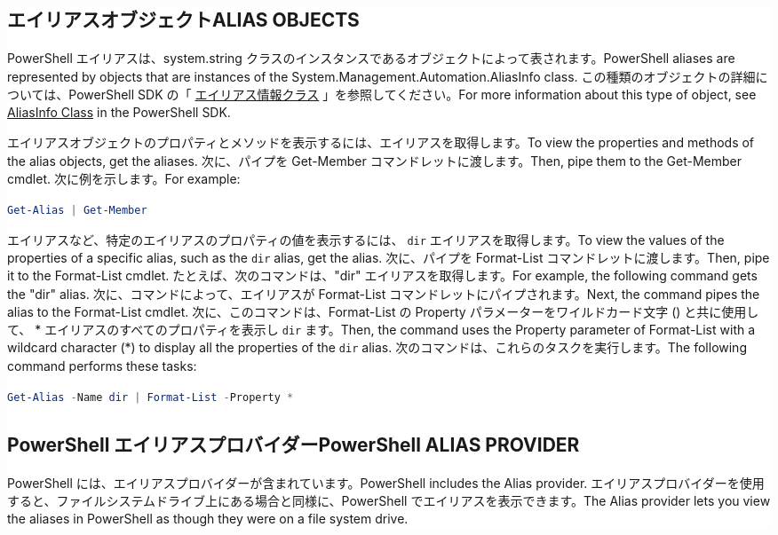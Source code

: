 ## <a name="alias-objects"></a><span data-ttu-id="3b0c1-163">エイリアスオブジェクト</span><span class="sxs-lookup"><span data-stu-id="3b0c1-163">ALIAS OBJECTS</span></span>

<span data-ttu-id="3b0c1-164">PowerShell エイリアスは、system.string クラスのインスタンスであるオブジェクトによって表されます。</span><span class="sxs-lookup"><span data-stu-id="3b0c1-164">PowerShell aliases are represented by objects that are instances of the System.Management.Automation.AliasInfo class.</span></span> <span data-ttu-id="3b0c1-165">この種類のオブジェクトの詳細については、PowerShell SDK の「 [エイリアス情報クラス][aliasinfo] 」を参照してください。</span><span class="sxs-lookup"><span data-stu-id="3b0c1-165">For more information about this type of object, see [AliasInfo Class][aliasinfo] in the PowerShell SDK.</span></span>

<span data-ttu-id="3b0c1-166">エイリアスオブジェクトのプロパティとメソッドを表示するには、エイリアスを取得します。</span><span class="sxs-lookup"><span data-stu-id="3b0c1-166">To view the properties and methods of the alias objects, get the aliases.</span></span>
<span data-ttu-id="3b0c1-167">次に、パイプを Get-Member コマンドレットに渡します。</span><span class="sxs-lookup"><span data-stu-id="3b0c1-167">Then, pipe them to the Get-Member cmdlet.</span></span> <span data-ttu-id="3b0c1-168">次に例を示します。</span><span class="sxs-lookup"><span data-stu-id="3b0c1-168">For example:</span></span>

```powershell
Get-Alias | Get-Member
```

<span data-ttu-id="3b0c1-169">エイリアスなど、特定のエイリアスのプロパティの値を表示するには、 `dir` エイリアスを取得します。</span><span class="sxs-lookup"><span data-stu-id="3b0c1-169">To view the values of the properties of a specific alias, such as the `dir` alias, get the alias.</span></span> <span data-ttu-id="3b0c1-170">次に、パイプを Format-List コマンドレットに渡します。</span><span class="sxs-lookup"><span data-stu-id="3b0c1-170">Then, pipe it to the Format-List cmdlet.</span></span> <span data-ttu-id="3b0c1-171">たとえば、次のコマンドは、"dir" エイリアスを取得します。</span><span class="sxs-lookup"><span data-stu-id="3b0c1-171">For example, the following command gets the "dir" alias.</span></span> <span data-ttu-id="3b0c1-172">次に、コマンドによって、エイリアスが Format-List コマンドレットにパイプされます。</span><span class="sxs-lookup"><span data-stu-id="3b0c1-172">Next, the command pipes the alias to the Format-List cmdlet.</span></span> <span data-ttu-id="3b0c1-173">次に、このコマンドは、Format-List の Property パラメーターをワイルドカード文字 () と共に使用して、 \* エイリアスのすべてのプロパティを表示し `dir` ます。</span><span class="sxs-lookup"><span data-stu-id="3b0c1-173">Then, the command uses the Property parameter of Format-List with a wildcard character (\*) to display all the properties of the `dir` alias.</span></span> <span data-ttu-id="3b0c1-174">次のコマンドは、これらのタスクを実行します。</span><span class="sxs-lookup"><span data-stu-id="3b0c1-174">The following command performs these tasks:</span></span>

```powershell
Get-Alias -Name dir | Format-List -Property *
```

## <a name="powershell-alias-provider"></a><span data-ttu-id="3b0c1-175">PowerShell エイリアスプロバイダー</span><span class="sxs-lookup"><span data-stu-id="3b0c1-175">PowerShell ALIAS PROVIDER</span></span>

<span data-ttu-id="3b0c1-176">PowerShell には、エイリアスプロバイダーが含まれています。</span><span class="sxs-lookup"><span data-stu-id="3b0c1-176">PowerShell includes the Alias provider.</span></span> <span data-ttu-id="3b0c1-177">エイリアスプロバイダーを使用すると、ファイルシステムドライブ上にある場合と同様に、PowerShell でエイリアスを表示できます。</span><span class="sxs-lookup"><span data-stu-id="3b0c1-177">The Alias provider lets you view the aliases in PowerShell as though they were on a file system drive.</span></span>


[aliasinfo]: /dotnet/api/system.management.automation.aliasinfo